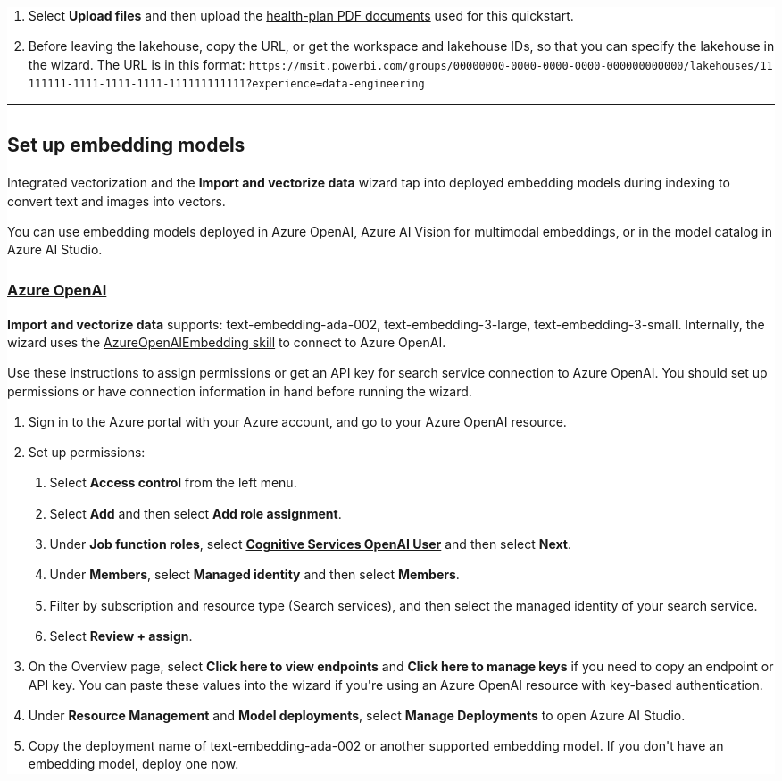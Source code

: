    1. Select **Upload files** and then upload the [health-plan PDF documents](https://github.com/Azure-Samples/azure-search-sample-data/tree/main/health-plan) used for this quickstart.

1. Before leaving the lakehouse, copy the URL, or get the workspace and lakehouse IDs, so that you can specify the lakehouse in the wizard. The URL is in this format: `https://msit.powerbi.com/groups/00000000-0000-0000-0000-000000000000/lakehouses/11111111-1111-1111-1111-111111111111?experience=data-engineering`

---

<a name="connect-to-azure-openai"></a>


## Set up embedding models

Integrated vectorization and the **Import and vectorize data** wizard tap into deployed embedding models during indexing to convert text and images into vectors.

You can use embedding models deployed in Azure OpenAI, Azure AI Vision for multimodal embeddings, or in the model catalog in Azure AI Studio.

### [**Azure OpenAI**](#tab/model-aoai)

**Import and vectorize data** supports: text-embedding-ada-002, text-embedding-3-large, text-embedding-3-small. Internally, the wizard uses the [AzureOpenAIEmbedding skill](cognitive-search-skill-azure-openai-embedding.md) to connect to Azure OpenAI.

Use these instructions to assign permissions or get an API key for search service connection to Azure OpenAI. You should set up permissions or have connection information in hand before running the wizard.

1. Sign in to the [Azure portal](https://portal.azure.com/) with your Azure account, and go to your Azure OpenAI resource.

1. Set up permissions:

   1. Select **Access control** from the left menu.

   1. Select **Add** and then select **Add role assignment**.

   1. Under **Job function roles**, select [**Cognitive Services OpenAI User**](/azure/ai-services/openai/how-to/role-based-access-control#azure-openai-roles) and then select **Next**.

   1. Under **Members**, select **Managed identity** and then select **Members**.

   1. Filter by subscription and resource type (Search services), and then select the managed identity of your search service.

   1. Select **Review + assign**.

1. On the Overview page, select **Click here to view endpoints** and **Click here to manage keys** if you need to copy an endpoint or API key. You can paste these values into the wizard if you're using an Azure OpenAI resource with key-based authentication.

1. Under **Resource Management** and **Model deployments**, select **Manage Deployments** to open Azure AI Studio. 

1. Copy the deployment name of text-embedding-ada-002 or another supported embedding model. If you don't have an embedding model, deploy one now.
